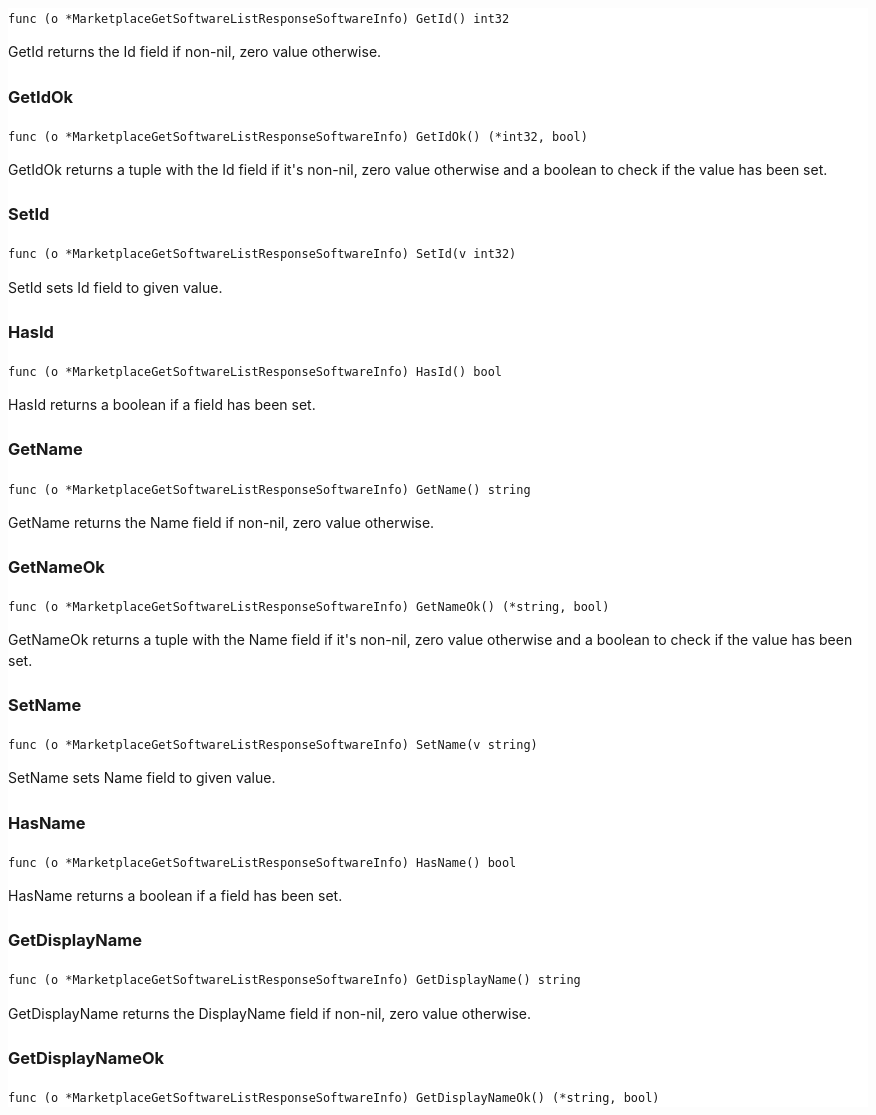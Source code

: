`func (o *MarketplaceGetSoftwareListResponseSoftwareInfo) GetId() int32`

GetId returns the Id field if non-nil, zero value otherwise.

### GetIdOk

`func (o *MarketplaceGetSoftwareListResponseSoftwareInfo) GetIdOk() (*int32, bool)`

GetIdOk returns a tuple with the Id field if it's non-nil, zero value otherwise
and a boolean to check if the value has been set.

### SetId

`func (o *MarketplaceGetSoftwareListResponseSoftwareInfo) SetId(v int32)`

SetId sets Id field to given value.

### HasId

`func (o *MarketplaceGetSoftwareListResponseSoftwareInfo) HasId() bool`

HasId returns a boolean if a field has been set.

### GetName

`func (o *MarketplaceGetSoftwareListResponseSoftwareInfo) GetName() string`

GetName returns the Name field if non-nil, zero value otherwise.

### GetNameOk

`func (o *MarketplaceGetSoftwareListResponseSoftwareInfo) GetNameOk() (*string, bool)`

GetNameOk returns a tuple with the Name field if it's non-nil, zero value otherwise
and a boolean to check if the value has been set.

### SetName

`func (o *MarketplaceGetSoftwareListResponseSoftwareInfo) SetName(v string)`

SetName sets Name field to given value.

### HasName

`func (o *MarketplaceGetSoftwareListResponseSoftwareInfo) HasName() bool`

HasName returns a boolean if a field has been set.

### GetDisplayName

`func (o *MarketplaceGetSoftwareListResponseSoftwareInfo) GetDisplayName() string`

GetDisplayName returns the DisplayName field if non-nil, zero value otherwise.

### GetDisplayNameOk

`func (o *MarketplaceGetSoftwareListResponseSoftwareInfo) GetDisplayNameOk() (*string, bool)`
